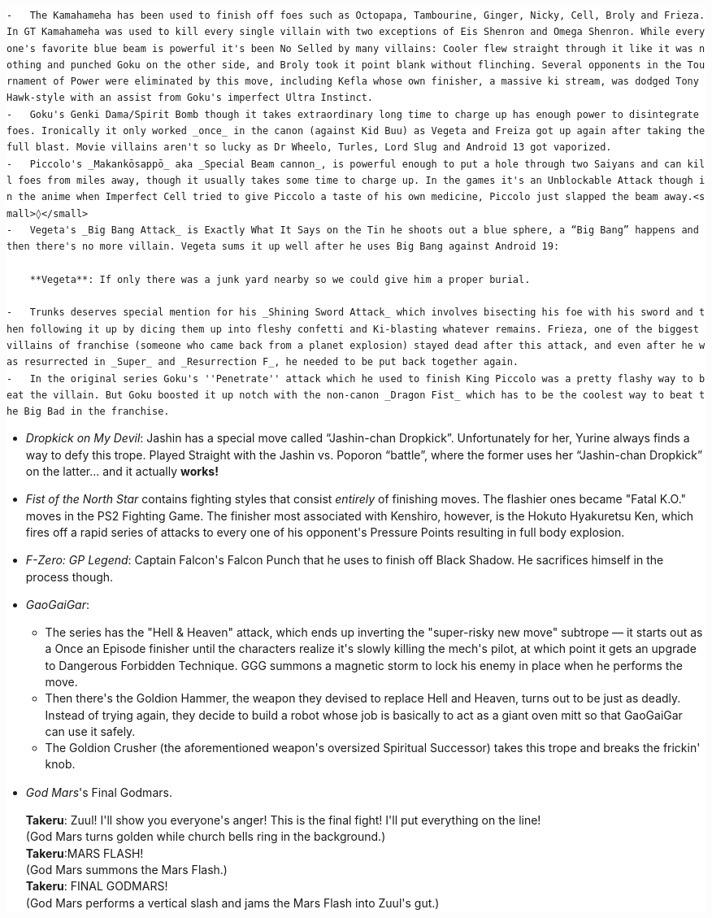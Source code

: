     -   The Kamahameha has been used to finish off foes such as Octopapa, Tambourine, Ginger, Nicky, Cell, Broly and Frieza. In GT Kamahameha was used to kill every single villain with two exceptions of Eis Shenron and Omega Shenron. While everyone's favorite blue beam is powerful it's been No Selled by many villains: Cooler flew straight through it like it was nothing and punched Goku on the other side, and Broly took it point blank without flinching. Several opponents in the Tournament of Power were eliminated by this move, including Kefla whose own finisher, a massive ki stream, was dodged Tony Hawk-style with an assist from Goku's imperfect Ultra Instinct.
    -   Goku's Genki Dama/Spirit Bomb though it takes extraordinary long time to charge up has enough power to disintegrate foes. Ironically it only worked _once_ in the canon (against Kid Buu) as Vegeta and Freiza got up again after taking the full blast. Movie villains aren't so lucky as Dr Wheelo, Turles, Lord Slug and Android 13 got vaporized.
    -   Piccolo's _Makankōsappō_ aka _Special Beam cannon_, is powerful enough to put a hole through two Saiyans and can kill foes from miles away, though it usually takes some time to charge up. In the games it's an Unblockable Attack though in the anime when Imperfect Cell tried to give Piccolo a taste of his own medicine, Piccolo just slapped the beam away.<small>◊</small>
    -   Vegeta's _Big Bang Attack_ is Exactly What It Says on the Tin he shoots out a blue sphere, a “Big Bang” happens and then there's no more villain. Vegeta sums it up well after he uses Big Bang against Android 19:
        
        **Vegeta**: If only there was a junk yard nearby so we could give him a proper burial.
        
    -   Trunks deserves special mention for his _Shining Sword Attack_ which involves bisecting his foe with his sword and then following it up by dicing them up into fleshy confetti and Ki-blasting whatever remains. Frieza, one of the biggest villains of franchise (someone who came back from a planet explosion) stayed dead after this attack, and even after he was resurrected in _Super_ and _Resurrection F_, he needed to be put back together again.
    -   In the original series Goku's ''Penetrate'' attack which he used to finish King Piccolo was a pretty flashy way to beat the villain. But Goku boosted it up notch with the non-canon _Dragon Fist_ which has to be the coolest way to beat the Big Bad in the franchise.
-   _Dropkick on My Devil_: Jashin has a special move called “Jashin-chan Dropkick”. Unfortunately for her, Yurine always finds a way to defy this trope. Played Straight with the Jashin vs. Poporon “battle”, where the former uses her “Jashin-chan Dropkick” on the latter... and it actually **works!**
-   _Fist of the North Star_ contains fighting styles that consist _entirely_ of finishing moves. The flashier ones became "Fatal K.O." moves in the PS2 Fighting Game. The finisher most associated with Kenshiro, however, is the Hokuto Hyakuretsu Ken, which fires off a rapid series of attacks to every one of his opponent's Pressure Points resulting in full body explosion.
-   _F-Zero: GP Legend_: Captain Falcon's Falcon Punch that he uses to finish off Black Shadow. He sacrifices himself in the process though.
-   _GaoGaiGar_:
    -   The series has the "Hell & Heaven" attack, which ends up inverting the "super-risky new move" subtrope — it starts out as a Once an Episode finisher until the characters realize it's slowly killing the mech's pilot, at which point it gets an upgrade to Dangerous Forbidden Technique. GGG summons a magnetic storm to lock his enemy in place when he performs the move.
    -   Then there's the Goldion Hammer, the weapon they devised to replace Hell and Heaven, turns out to be just as deadly. Instead of trying again, they decide to build a robot whose job is basically to act as a giant oven mitt so that GaoGaiGar can use it safely.
    -   The Goldion Crusher (the aforementioned weapon's oversized Spiritual Successor) takes this trope and breaks the frickin' knob.
-   _God Mars_'s Final Godmars.
    
    **Takeru**: Zuul! I'll show you everyone's anger! This is the final fight! I'll put everything on the line!  
    (God Mars turns golden while church bells ring in the background.)  
    **Takeru**:MARS FLASH!  
    (God Mars summons the Mars Flash.)  
    **Takeru**: FINAL GODMARS!  
    (God Mars performs a vertical slash and jams the Mars Flash into Zuul's gut.)
    